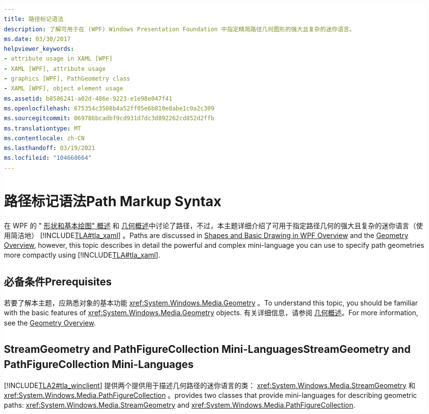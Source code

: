```yaml
---
title: 路径标记语法
description: 了解可用于在 (WPF) Windows Presentation Foundation 中指定精简路径几何图形的强大且复杂的迷你语言。
ms.date: 03/30/2017
helpviewer_keywords:
- attribute usage in XAML [WPF]
- XAML [WPF], attribute usage
- graphics [WPF], PathGeometry class
- XAML [WPF], object element usage
ms.assetid: b8586241-a02d-486e-9223-e1e98e047f41
ms.openlocfilehash: 675354c3508b4a52ff05e6b810e0abe1c0a2c309
ms.sourcegitcommit: 069786bcadbf9cd931d7dc3d892262cd852d2ffb
ms.translationtype: MT
ms.contentlocale: zh-CN
ms.lasthandoff: 03/19/2021
ms.locfileid: "104668664"
---
```

# <a name="path-markup-syntax"></a><span data-ttu-id="5ef44-103">路径标记语法</span><span class="sxs-lookup"><span data-stu-id="5ef44-103">Path Markup Syntax</span></span>
<span data-ttu-id="5ef44-104">在 WPF 的 " [形状和基本绘图" 概述](shapes-and-basic-drawing-in-wpf-overview.md) 和 [几何概述](geometry-overview.md)中讨论了路径，不过，本主题详细介绍了可用于指定路径几何的强大且复杂的迷你语言（使用简洁地） [!INCLUDE[TLA#tla_xaml](../../../includes/tlasharptla-xaml-md.md)] 。</span><span class="sxs-lookup"><span data-stu-id="5ef44-104">Paths are discussed in [Shapes and Basic Drawing in WPF Overview](shapes-and-basic-drawing-in-wpf-overview.md) and the [Geometry Overview](geometry-overview.md), however, this topic describes in detail the powerful and complex mini-language you can use to specify path geometries more compactly using [!INCLUDE[TLA#tla_xaml](../../../includes/tlasharptla-xaml-md.md)].</span></span>  
  
<a name="prerequisites"></a>
## <a name="prerequisites"></a><span data-ttu-id="5ef44-105">必备条件</span><span class="sxs-lookup"><span data-stu-id="5ef44-105">Prerequisites</span></span>  
 <span data-ttu-id="5ef44-106">若要了解本主题，应熟悉对象的基本功能 <xref:System.Windows.Media.Geometry> 。</span><span class="sxs-lookup"><span data-stu-id="5ef44-106">To understand this topic, you should be familiar with the basic features of <xref:System.Windows.Media.Geometry> objects.</span></span> <span data-ttu-id="5ef44-107">有关详细信息，请参阅 [几何概述](geometry-overview.md)。</span><span class="sxs-lookup"><span data-stu-id="5ef44-107">For more information, see the [Geometry Overview](geometry-overview.md).</span></span>  
  
<a name="abouthisdocument"></a>
## <a name="streamgeometry-and-pathfigurecollection-mini-languages"></a><span data-ttu-id="5ef44-108">StreamGeometry and PathFigureCollection Mini-Languages</span><span class="sxs-lookup"><span data-stu-id="5ef44-108">StreamGeometry and PathFigureCollection Mini-Languages</span></span>  
 [!INCLUDE[TLA2#tla_winclient](../../../includes/tla2sharptla-winclient-md.md)] <span data-ttu-id="5ef44-109">提供两个提供用于描述几何路径的迷你语言的类： <xref:System.Windows.Media.StreamGeometry> 和 <xref:System.Windows.Media.PathFigureCollection> 。</span><span class="sxs-lookup"><span data-stu-id="5ef44-109">provides two classes that provide mini-languages for describing geometric paths: <xref:System.Windows.Media.StreamGeometry> and <xref:System.Windows.Media.PathFigureCollection>.</span></span>  
  